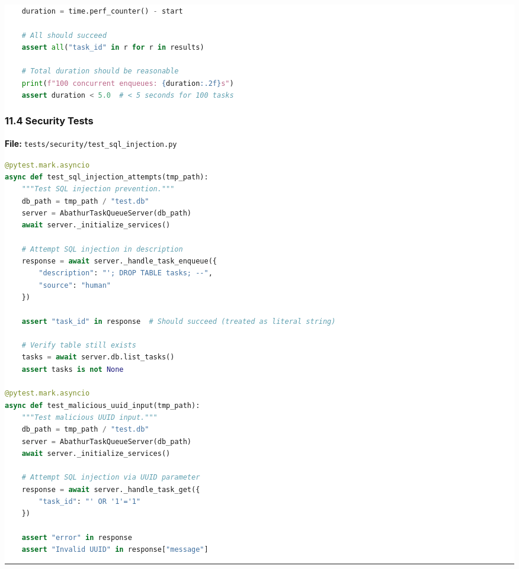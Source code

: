 ```python
    duration = time.perf_counter() - start

    # All should succeed
    assert all("task_id" in r for r in results)

    # Total duration should be reasonable
    print(f"100 concurrent enqueues: {duration:.2f}s")
    assert duration < 5.0  # < 5 seconds for 100 tasks
```

### 11.4 Security Tests

**File:** `tests/security/test_sql_injection.py`

```python
@pytest.mark.asyncio
async def test_sql_injection_attempts(tmp_path):
    """Test SQL injection prevention."""
    db_path = tmp_path / "test.db"
    server = AbathurTaskQueueServer(db_path)
    await server._initialize_services()

    # Attempt SQL injection in description
    response = await server._handle_task_enqueue({
        "description": "'; DROP TABLE tasks; --",
        "source": "human"
    })

    assert "task_id" in response  # Should succeed (treated as literal string)

    # Verify table still exists
    tasks = await server.db.list_tasks()
    assert tasks is not None

@pytest.mark.asyncio
async def test_malicious_uuid_input(tmp_path):
    """Test malicious UUID input."""
    db_path = tmp_path / "test.db"
    server = AbathurTaskQueueServer(db_path)
    await server._initialize_services()

    # Attempt SQL injection via UUID parameter
    response = await server._handle_task_get({
        "task_id": "' OR '1'='1"
    })

    assert "error" in response
    assert "Invalid UUID" in response["message"]
```

---
